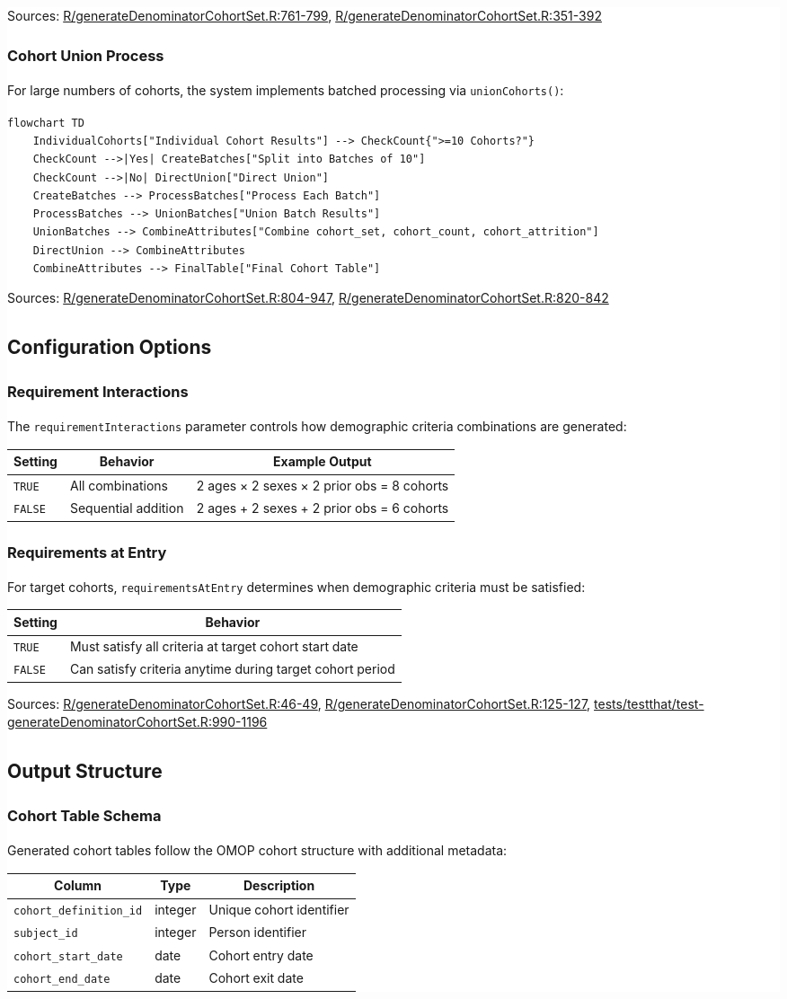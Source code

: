 Sources: [R/generateDenominatorCohortSet.R:761-799](), [R/generateDenominatorCohortSet.R:351-392]()

### Cohort Union Process

For large numbers of cohorts, the system implements batched processing via `unionCohorts()`:

```mermaid
flowchart TD
    IndividualCohorts["Individual Cohort Results"] --> CheckCount{">=10 Cohorts?"}
    CheckCount -->|Yes| CreateBatches["Split into Batches of 10"]
    CheckCount -->|No| DirectUnion["Direct Union"]
    CreateBatches --> ProcessBatches["Process Each Batch"]
    ProcessBatches --> UnionBatches["Union Batch Results"] 
    UnionBatches --> CombineAttributes["Combine cohort_set, cohort_count, cohort_attrition"]
    DirectUnion --> CombineAttributes
    CombineAttributes --> FinalTable["Final Cohort Table"]
```

Sources: [R/generateDenominatorCohortSet.R:804-947](), [R/generateDenominatorCohortSet.R:820-842]()

## Configuration Options

### Requirement Interactions

The `requirementInteractions` parameter controls how demographic criteria combinations are generated:

| Setting | Behavior | Example Output |
|---------|----------|----------------|
| `TRUE` | All combinations | 2 ages × 2 sexes × 2 prior obs = 8 cohorts |
| `FALSE` | Sequential addition | 2 ages + 2 sexes + 2 prior obs = 6 cohorts |

### Requirements at Entry

For target cohorts, `requirementsAtEntry` determines when demographic criteria must be satisfied:

| Setting | Behavior |
|---------|----------|
| `TRUE` | Must satisfy all criteria at target cohort start date |
| `FALSE` | Can satisfy criteria anytime during target cohort period |

Sources: [R/generateDenominatorCohortSet.R:46-49](), [R/generateDenominatorCohortSet.R:125-127](), [tests/testthat/test-generateDenominatorCohortSet.R:990-1196]()

## Output Structure

### Cohort Table Schema

Generated cohort tables follow the OMOP cohort structure with additional metadata:

| Column | Type | Description |
|--------|------|-------------|
| `cohort_definition_id` | integer | Unique cohort identifier |
| `subject_id` | integer | Person identifier |
| `cohort_start_date` | date | Cohort entry date |
| `cohort_end_date` | date | Cohort exit date |
